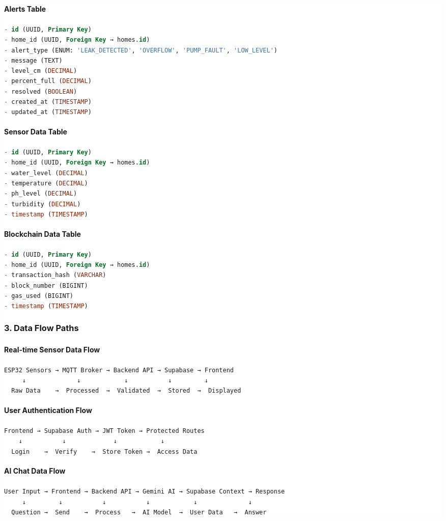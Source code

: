 #### **Alerts Table**
```sql
- id (UUID, Primary Key)
- home_id (UUID, Foreign Key → homes.id)
- alert_type (ENUM: 'LEAK_DETECTED', 'OVERFLOW', 'PUMP_FAULT', 'LOW_LEVEL')
- message (TEXT)
- level_cm (DECIMAL)
- percent_full (DECIMAL)
- resolved (BOOLEAN)
- created_at (TIMESTAMP)
- updated_at (TIMESTAMP)
```

#### **Sensor Data Table**
```sql
- id (UUID, Primary Key)
- home_id (UUID, Foreign Key → homes.id)
- water_level (DECIMAL)
- temperature (DECIMAL)
- ph_level (DECIMAL)
- turbidity (DECIMAL)
- timestamp (TIMESTAMP)
```

#### **Blockchain Data Table**
```sql
- id (UUID, Primary Key)
- home_id (UUID, Foreign Key → homes.id)
- transaction_hash (VARCHAR)
- block_number (BIGINT)
- gas_used (BIGINT)
- timestamp (TIMESTAMP)
```

### 3. **Data Flow Paths**

#### **Real-time Sensor Data Flow**
```
ESP32 Sensors → MQTT Broker → Backend API → Supabase → Frontend
     ↓              ↓            ↓           ↓         ↓
  Raw Data    →  Processed  →  Validated  →  Stored  →  Displayed
```

#### **User Authentication Flow**
```
Frontend → Supabase Auth → JWT Token → Protected Routes
    ↓           ↓             ↓            ↓
  Login    →  Verify    →  Store Token →  Access Data
```

#### **AI Chat Data Flow**
```
User Input → Frontend → Backend API → Gemini AI → Supabase Context → Response
     ↓         ↓           ↓           ↓            ↓              ↓
  Question →  Send    →  Process   →  AI Model  →  User Data   →  Answer
```
